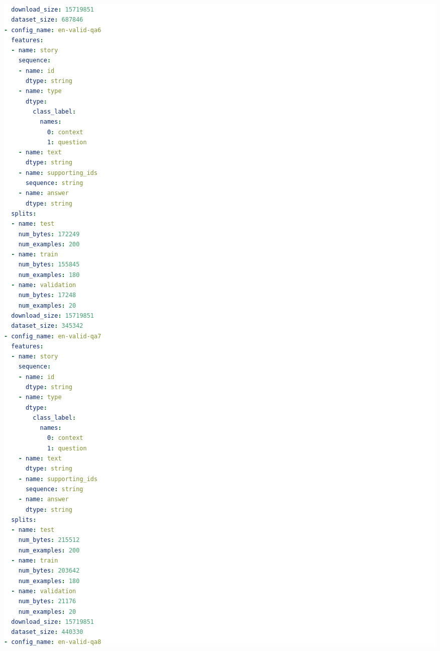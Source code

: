 ```yaml
  download_size: 15719851
  dataset_size: 687846
- config_name: en-valid-qa6
  features:
  - name: story
    sequence:
    - name: id
      dtype: string
    - name: type
      dtype:
        class_label:
          names:
            0: context
            1: question
    - name: text
      dtype: string
    - name: supporting_ids
      sequence: string
    - name: answer
      dtype: string
  splits:
  - name: test
    num_bytes: 172249
    num_examples: 200
  - name: train
    num_bytes: 155845
    num_examples: 180
  - name: validation
    num_bytes: 17248
    num_examples: 20
  download_size: 15719851
  dataset_size: 345342
- config_name: en-valid-qa7
  features:
  - name: story
    sequence:
    - name: id
      dtype: string
    - name: type
      dtype:
        class_label:
          names:
            0: context
            1: question
    - name: text
      dtype: string
    - name: supporting_ids
      sequence: string
    - name: answer
      dtype: string
  splits:
  - name: test
    num_bytes: 215512
    num_examples: 200
  - name: train
    num_bytes: 203642
    num_examples: 180
  - name: validation
    num_bytes: 21176
    num_examples: 20
  download_size: 15719851
  dataset_size: 440330
- config_name: en-valid-qa8
```